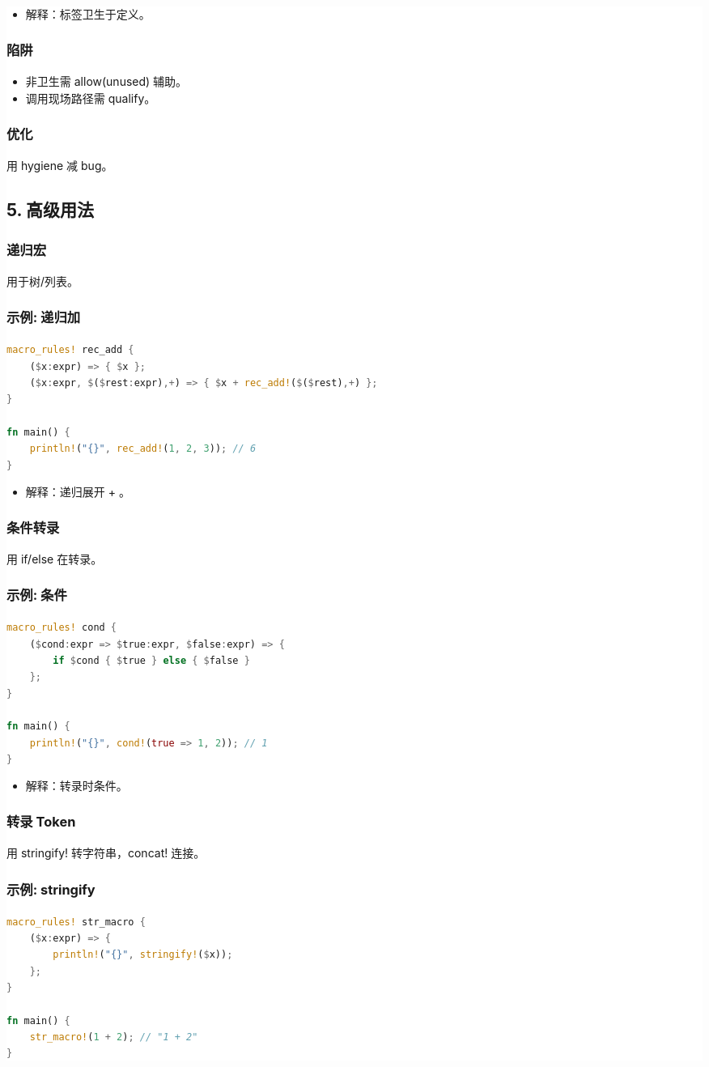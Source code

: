 
- 解释：标签卫生于定义。

### 陷阱
- 非卫生需 allow(unused) 辅助。
- 调用现场路径需 qualify。

### 优化
用 hygiene 减 bug。

## 5. 高级用法

### 递归宏
用于树/列表。

### 示例: 递归加
```rust
macro_rules! rec_add {
    ($x:expr) => { $x };
    ($x:expr, $($rest:expr),+) => { $x + rec_add!($($rest),+) };
}

fn main() {
    println!("{}", rec_add!(1, 2, 3)); // 6
}
```

- 解释：递归展开 + 。

### 条件转录
用 if/else 在转录。

### 示例: 条件
```rust
macro_rules! cond {
    ($cond:expr => $true:expr, $false:expr) => {
        if $cond { $true } else { $false }
    };
}

fn main() {
    println!("{}", cond!(true => 1, 2)); // 1
}
```

- 解释：转录时条件。

### 转录 Token
用 stringify! 转字符串，concat! 连接。

### 示例: stringify
```rust
macro_rules! str_macro {
    ($x:expr) => {
        println!("{}", stringify!($x));
    };
}

fn main() {
    str_macro!(1 + 2); // "1 + 2"
}
```
